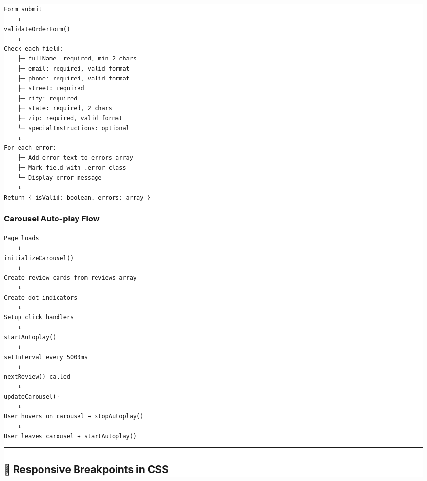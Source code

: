 ```
Form submit
    ↓
validateOrderForm()
    ↓
Check each field:
    ├─ fullName: required, min 2 chars
    ├─ email: required, valid format
    ├─ phone: required, valid format
    ├─ street: required
    ├─ city: required
    ├─ state: required, 2 chars
    ├─ zip: required, valid format
    └─ specialInstructions: optional
    ↓
For each error:
    ├─ Add error text to errors array
    ├─ Mark field with .error class
    └─ Display error message
    ↓
Return { isValid: boolean, errors: array }
```

### Carousel Auto-play Flow

```
Page loads
    ↓
initializeCarousel()
    ↓
Create review cards from reviews array
    ↓
Create dot indicators
    ↓
Setup click handlers
    ↓
startAutoplay()
    ↓
setInterval every 5000ms
    ↓
nextReview() called
    ↓
updateCarousel()
    ↓
User hovers on carousel → stopAutoplay()
    ↓
User leaves carousel → startAutoplay()
```

---

## 📱 Responsive Breakpoints in CSS
